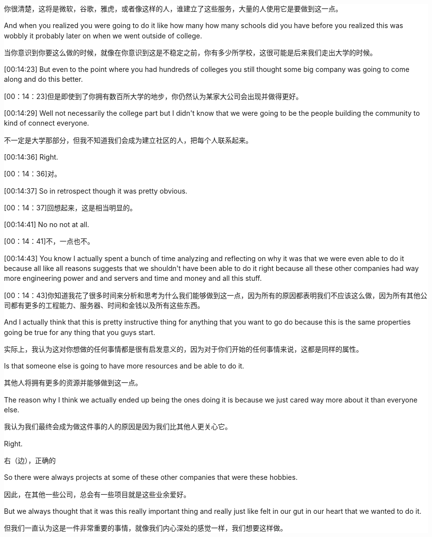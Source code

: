 你很清楚，这将是微软，谷歌，雅虎，或者像这样的人，谁建立了这些服务，大量的人使用它是要做到这一点。

And when you realized you were going to do it like how many how many schools did you have before you realized this was wobbly it probably later on when we went outside of college.

当你意识到你要这么做的时候，就像在你意识到这是不稳定之前，你有多少所学校，这很可能是后来我们走出大学的时候。

 \[00:14:23\] But even to the point where you had hundreds of colleges you still thought some big company was going to come along and do this better.

[00：14：23]但是即使到了你拥有数百所大学的地步，你仍然认为某家大公司会出现并做得更好。

 \[00:14:29\] Well not necessarily the college part but I didn\'t know that we were going to be the people building the community to kind of connect everyone.

不一定是大学那部分，但我不知道我们会成为建立社区的人，把每个人联系起来。

 \[00:14:36\] Right.

[00：14：36]对。

 \[00:14:37\] So in retrospect though it was pretty obvious.

[00：14：37]回想起来，这是相当明显的。

 \[00:14:41\] No no not at all.

[00：14：41]不，一点也不。

 \[00:14:43\] You know I actually spent a bunch of time analyzing and reflecting on why it was that we were even able to do it because all like all reasons suggests that we shouldn\'t have been able to do it right because all these other companies had way more engineering power and and servers and time and money and all this stuff.

[00：14：43]你知道我花了很多时间来分析和思考为什么我们能够做到这一点，因为所有的原因都表明我们不应该这么做，因为所有其他公司都有更多的工程能力、服务器、时间和金钱以及所有这些东西。

And I actually think that this is pretty instructive thing for anything that you want to go do because this is the same properties going be true for any thing that you guys start.

实际上，我认为这对你想做的任何事情都是很有启发意义的，因为对于你们开始的任何事情来说，这都是同样的属性。

Is that someone else is going to have more resources and be able to do it.

其他人将拥有更多的资源并能够做到这一点。

The reason why I think we actually ended up being the ones doing it is because we just cared way more about it than everyone else.

我认为我们最终会成为做这件事的人的原因是因为我们比其他人更关心它。

Right.

右（边），正确的

So there were always projects at some of these other companies that were these hobbies.

因此，在其他一些公司，总会有一些项目就是这些业余爱好。

But we always thought that it was this really important thing and really just like felt in our gut in our heart that we wanted to do it.

但我们一直认为这是一件非常重要的事情，就像我们内心深处的感觉一样，我们想要这样做。

